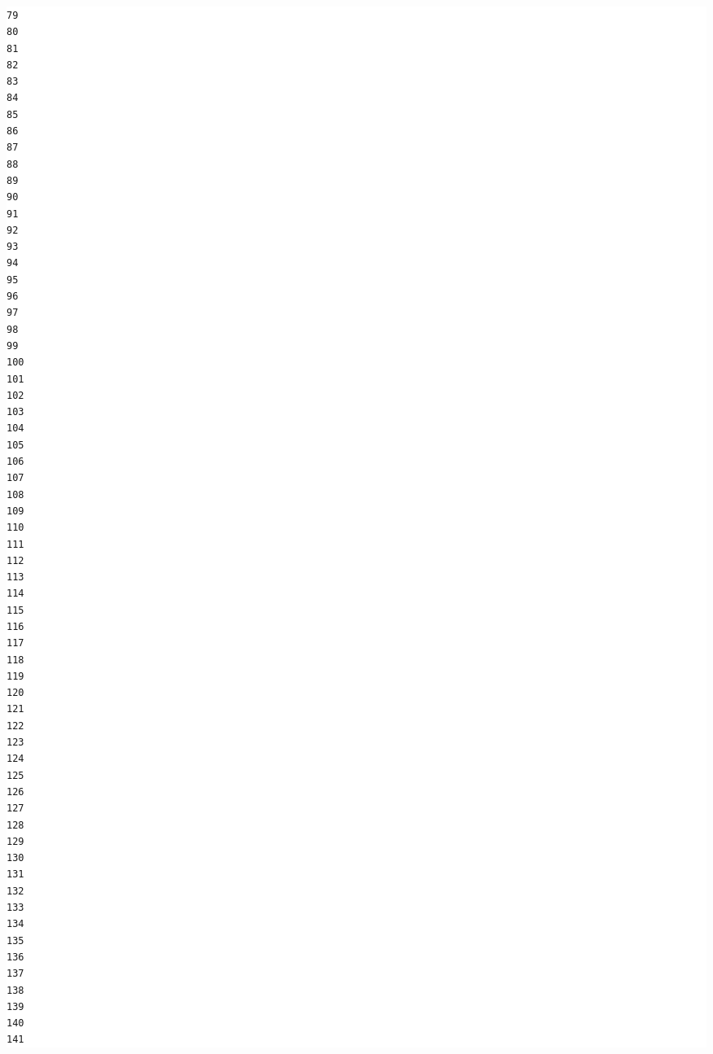```
79
80
81
82
83
84
85
86
87
88
89
90
91
92
93
94
95
96
97
98
99
100
101
102
103
104
105
106
107
108
109
110
111
112
113
114
115
116
117
118
119
120
121
122
123
124
125
126
127
128
129
130
131
132
133
134
135
136
137
138
139
140
141
```